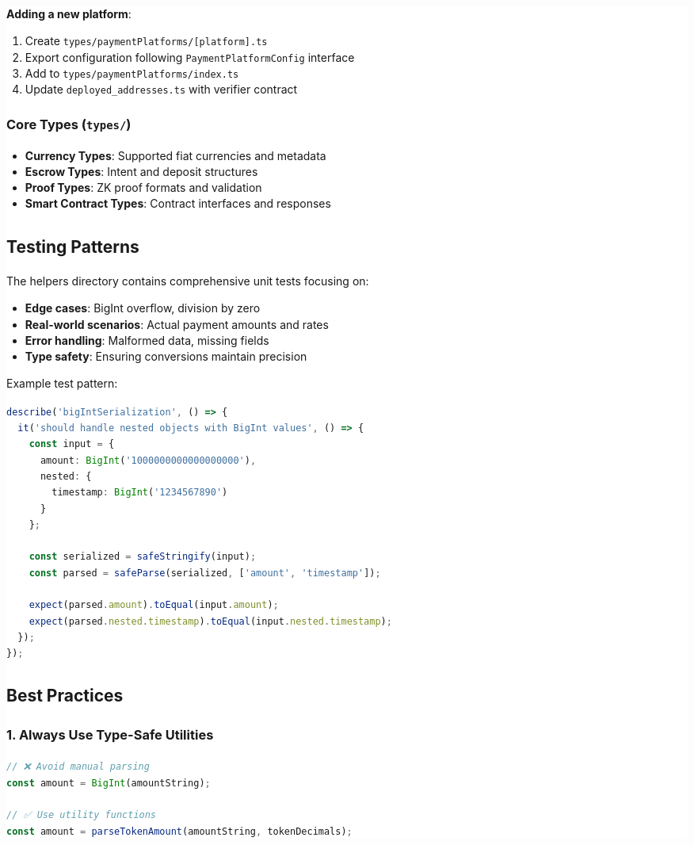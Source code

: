 **Adding a new platform**:
1. Create `types/paymentPlatforms/[platform].ts`
2. Export configuration following `PaymentPlatformConfig` interface
3. Add to `types/paymentPlatforms/index.ts`
4. Update `deployed_addresses.ts` with verifier contract

### Core Types (`types/`)
- **Currency Types**: Supported fiat currencies and metadata
- **Escrow Types**: Intent and deposit structures
- **Proof Types**: ZK proof formats and validation
- **Smart Contract Types**: Contract interfaces and responses

## Testing Patterns

The helpers directory contains comprehensive unit tests focusing on:
- **Edge cases**: BigInt overflow, division by zero
- **Real-world scenarios**: Actual payment amounts and rates
- **Error handling**: Malformed data, missing fields
- **Type safety**: Ensuring conversions maintain precision

Example test pattern:
```typescript
describe('bigIntSerialization', () => {
  it('should handle nested objects with BigInt values', () => {
    const input = {
      amount: BigInt('1000000000000000000'),
      nested: {
        timestamp: BigInt('1234567890')
      }
    };
    
    const serialized = safeStringify(input);
    const parsed = safeParse(serialized, ['amount', 'timestamp']);
    
    expect(parsed.amount).toEqual(input.amount);
    expect(parsed.nested.timestamp).toEqual(input.nested.timestamp);
  });
});
```

## Best Practices

### 1. Always Use Type-Safe Utilities
```typescript
// ❌ Avoid manual parsing
const amount = BigInt(amountString);

// ✅ Use utility functions
const amount = parseTokenAmount(amountString, tokenDecimals);
```

